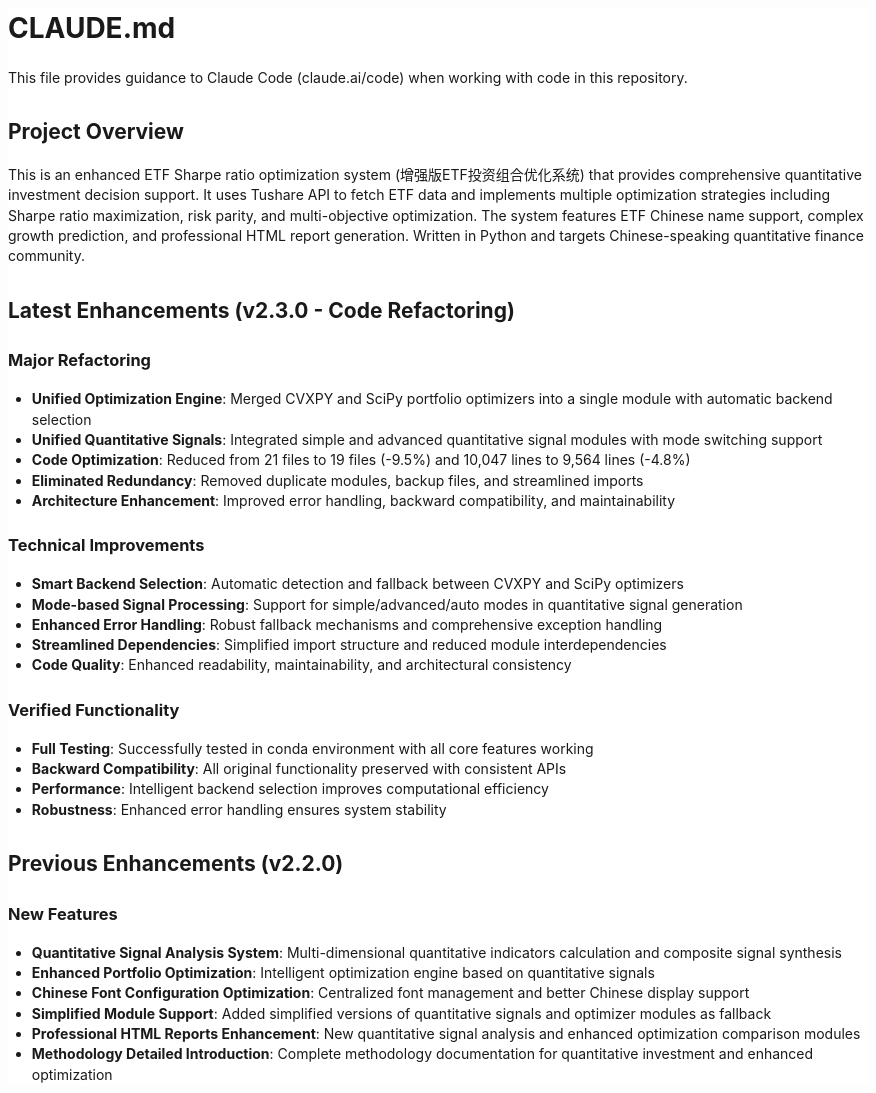 # CLAUDE.md

This file provides guidance to Claude Code (claude.ai/code) when working with code in this repository.

## Project Overview

This is an enhanced ETF Sharpe ratio optimization system (增强版ETF投资组合优化系统) that provides comprehensive quantitative investment decision support. It uses Tushare API to fetch ETF data and implements multiple optimization strategies including Sharpe ratio maximization, risk parity, and multi-objective optimization. The system features ETF Chinese name support, complex growth prediction, and professional HTML report generation. Written in Python and targets Chinese-speaking quantitative finance community.

## Latest Enhancements (v2.3.0 - Code Refactoring)

### Major Refactoring
- **Unified Optimization Engine**: Merged CVXPY and SciPy portfolio optimizers into a single module with automatic backend selection
- **Unified Quantitative Signals**: Integrated simple and advanced quantitative signal modules with mode switching support
- **Code Optimization**: Reduced from 21 files to 19 files (-9.5%) and 10,047 lines to 9,564 lines (-4.8%)
- **Eliminated Redundancy**: Removed duplicate modules, backup files, and streamlined imports
- **Architecture Enhancement**: Improved error handling, backward compatibility, and maintainability

### Technical Improvements
- **Smart Backend Selection**: Automatic detection and fallback between CVXPY and SciPy optimizers
- **Mode-based Signal Processing**: Support for simple/advanced/auto modes in quantitative signal generation
- **Enhanced Error Handling**: Robust fallback mechanisms and comprehensive exception handling
- **Streamlined Dependencies**: Simplified import structure and reduced module interdependencies
- **Code Quality**: Enhanced readability, maintainability, and architectural consistency

### Verified Functionality
- **Full Testing**: Successfully tested in conda environment with all core features working
- **Backward Compatibility**: All original functionality preserved with consistent APIs
- **Performance**: Intelligent backend selection improves computational efficiency
- **Robustness**: Enhanced error handling ensures system stability

## Previous Enhancements (v2.2.0)

### New Features
- **Quantitative Signal Analysis System**: Multi-dimensional quantitative indicators calculation and composite signal synthesis
- **Enhanced Portfolio Optimization**: Intelligent optimization engine based on quantitative signals
- **Chinese Font Configuration Optimization**: Centralized font management and better Chinese display support
- **Simplified Module Support**: Added simplified versions of quantitative signals and optimizer modules as fallback
- **Professional HTML Reports Enhancement**: New quantitative signal analysis and enhanced optimization comparison modules
- **Methodology Detailed Introduction**: Complete methodology documentation for quantitative investment and enhanced optimization
